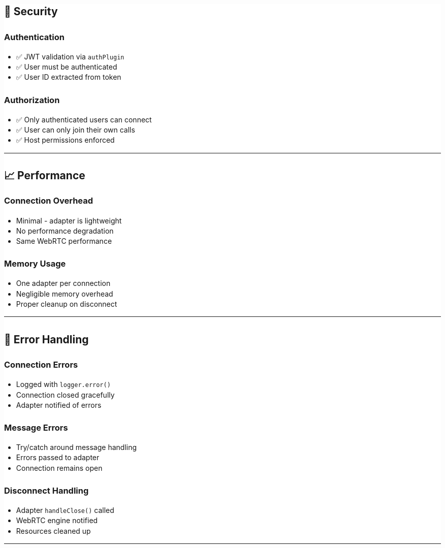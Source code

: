 
## 🔐 Security

### **Authentication**

- ✅ JWT validation via `authPlugin`
- ✅ User must be authenticated
- ✅ User ID extracted from token

### **Authorization**

- ✅ Only authenticated users can connect
- ✅ User can only join their own calls
- ✅ Host permissions enforced

---

## 📈 Performance

### **Connection Overhead**

- Minimal - adapter is lightweight
- No performance degradation
- Same WebRTC performance

### **Memory Usage**

- One adapter per connection
- Negligible memory overhead
- Proper cleanup on disconnect

---

## 🐛 Error Handling

### **Connection Errors**

- Logged with `logger.error()`
- Connection closed gracefully
- Adapter notified of errors

### **Message Errors**

- Try/catch around message handling
- Errors passed to adapter
- Connection remains open

### **Disconnect Handling**

- Adapter `handleClose()` called
- WebRTC engine notified
- Resources cleaned up

---